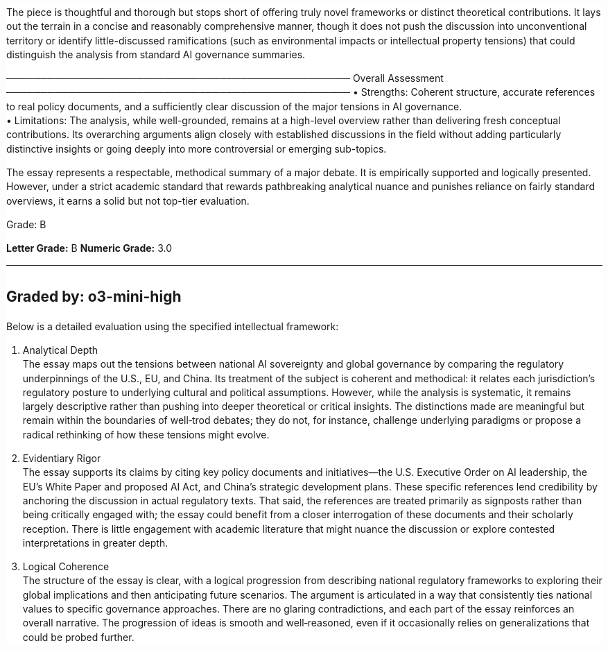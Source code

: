 The piece is thoughtful and thorough but stops short of offering truly novel frameworks or distinct theoretical contributions. It lays out the terrain in a concise and reasonably comprehensive manner, though it does not push the discussion into unconventional territory or identify little-discussed ramifications (such as environmental impacts or intellectual property tensions) that could distinguish the analysis from standard AI governance summaries.

──────────────────────────────────────────────────
Overall Assessment
──────────────────────────────────────────────────
• Strengths: Coherent structure, accurate references to real policy documents, and a sufficiently clear discussion of the major tensions in AI governance.  
• Limitations: The analysis, while well-grounded, remains at a high-level overview rather than delivering fresh conceptual contributions. Its overarching arguments align closely with established discussions in the field without adding particularly distinctive insights or going deeply into more controversial or emerging sub-topics.

The essay represents a respectable, methodical summary of a major debate. It is empirically supported and logically presented. However, under a strict academic standard that rewards pathbreaking analytical nuance and punishes reliance on fairly standard overviews, it earns a solid but not top-tier evaluation.

Grade: B

**Letter Grade:** B
**Numeric Grade:** 3.0

---

## Graded by: o3-mini-high

Below is a detailed evaluation using the specified intellectual framework:

1) Analytical Depth  
The essay maps out the tensions between national AI sovereignty and global governance by comparing the regulatory underpinnings of the U.S., EU, and China. Its treatment of the subject is coherent and methodical: it relates each jurisdiction’s regulatory posture to underlying cultural and political assumptions. However, while the analysis is systematic, it remains largely descriptive rather than pushing into deeper theoretical or critical insights. The distinctions made are meaningful but remain within the boundaries of well‐trod debates; they do not, for instance, challenge underlying paradigms or propose a radical rethinking of how these tensions might evolve.

2) Evidentiary Rigor  
The essay supports its claims by citing key policy documents and initiatives—the U.S. Executive Order on AI leadership, the EU’s White Paper and proposed AI Act, and China’s strategic development plans. These specific references lend credibility by anchoring the discussion in actual regulatory texts. That said, the references are treated primarily as signposts rather than being critically engaged with; the essay could benefit from a closer interrogation of these documents and their scholarly reception. There is little engagement with academic literature that might nuance the discussion or explore contested interpretations in greater depth.

3) Logical Coherence  
The structure of the essay is clear, with a logical progression from describing national regulatory frameworks to exploring their global implications and then anticipating future scenarios. The argument is articulated in a way that consistently ties national values to specific governance approaches. There are no glaring contradictions, and each part of the essay reinforces an overall narrative. The progression of ideas is smooth and well‐reasoned, even if it occasionally relies on generalizations that could be probed further.
